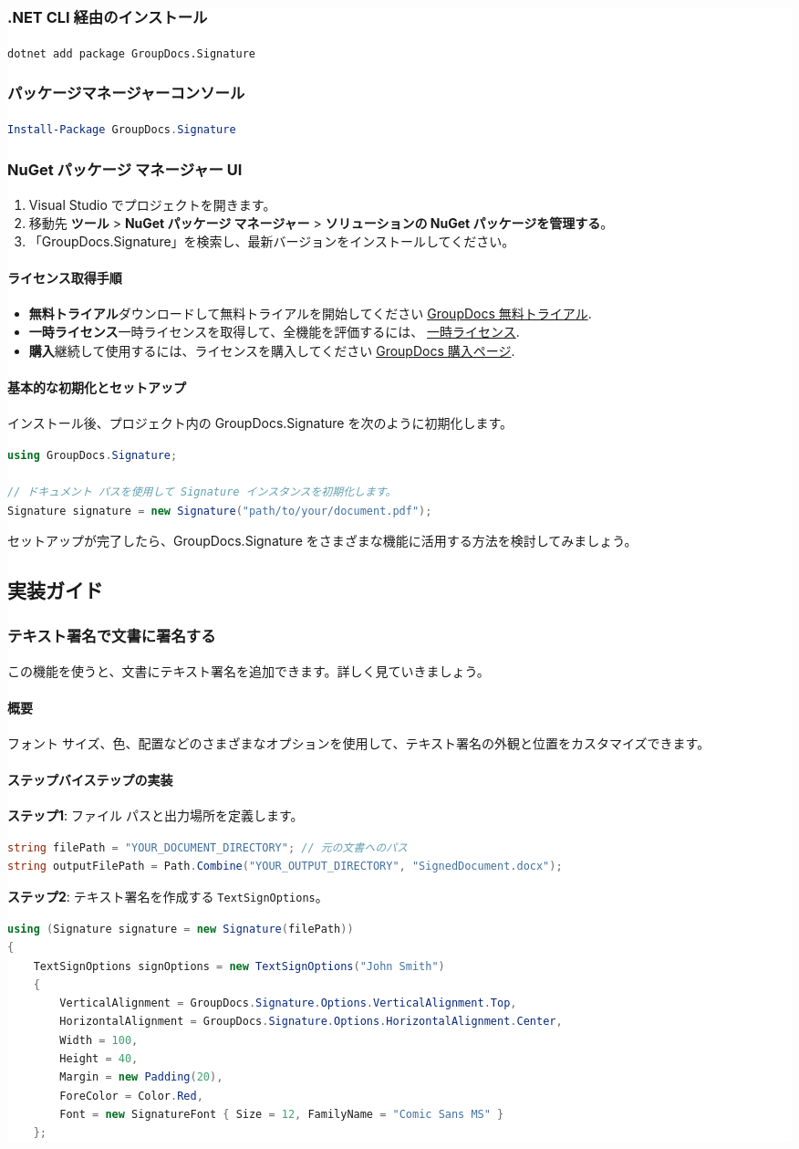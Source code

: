 ### .NET CLI 経由のインストール
```bash
dotnet add package GroupDocs.Signature
```

### パッケージマネージャーコンソール
```powershell
Install-Package GroupDocs.Signature
```

### NuGet パッケージ マネージャー UI
1. Visual Studio でプロジェクトを開きます。
2. 移動先 **ツール** > **NuGet パッケージ マネージャー** > **ソリューションの NuGet パッケージを管理する**。
3. 「GroupDocs.Signature」を検索し、最新バージョンをインストールしてください。

#### ライセンス取得手順
- **無料トライアル**ダウンロードして無料トライアルを開始してください [GroupDocs 無料トライアル](https://releases。groupdocs.com/signature/net/).
- **一時ライセンス**一時ライセンスを取得して、全機能を評価するには、 [一時ライセンス](https://purchase。groupdocs.com/temporary-license/).
- **購入**継続して使用するには、ライセンスを購入してください [GroupDocs 購入ページ](https://purchase。groupdocs.com/buy).

#### 基本的な初期化とセットアップ

インストール後、プロジェクト内の GroupDocs.Signature を次のように初期化します。

```csharp
using GroupDocs.Signature;

// ドキュメント パスを使用して Signature インスタンスを初期化します。
Signature signature = new Signature("path/to/your/document.pdf");
```

セットアップが完了したら、GroupDocs.Signature をさまざまな機能に活用する方法を検討してみましょう。

## 実装ガイド

### テキスト署名で文書に署名する

この機能を使うと、文書にテキスト署名を追加できます。詳しく見ていきましょう。

#### 概要
フォント サイズ、色、配置などのさまざまなオプションを使用して、テキスト署名の外観と位置をカスタマイズできます。

#### ステップバイステップの実装

**ステップ1**: ファイル パスと出力場所を定義します。
```csharp
string filePath = "YOUR_DOCUMENT_DIRECTORY"; // 元の文書へのパス
string outputFilePath = Path.Combine("YOUR_OUTPUT_DIRECTORY", "SignedDocument.docx");
```

**ステップ2**: テキスト署名を作成する `TextSignOptions`。
```csharp
using (Signature signature = new Signature(filePath))
{
    TextSignOptions signOptions = new TextSignOptions("John Smith")
    {
        VerticalAlignment = GroupDocs.Signature.Options.VerticalAlignment.Top,
        HorizontalAlignment = GroupDocs.Signature.Options.HorizontalAlignment.Center,
        Width = 100,
        Height = 40,
        Margin = new Padding(20),
        ForeColor = Color.Red,
        Font = new SignatureFont { Size = 12, FamilyName = "Comic Sans MS" }
    };
```
